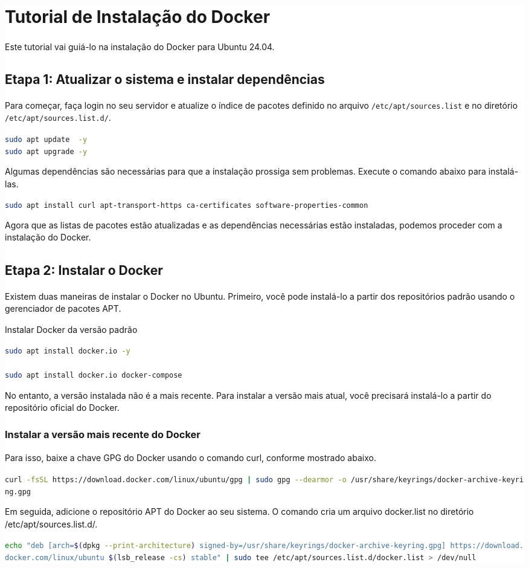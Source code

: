 # Tutorial de Instalação do Docker

Este tutorial vai guiá-lo na instalação do Docker para Ubuntu 24.04.

## Etapa 1: Atualizar o sistema e instalar dependências

Para começar, faça login no seu servidor e atualize o índice de pacotes definido no arquivo `/etc/apt/sources.list` e no diretório `/etc/apt/sources.list.d/`.

```bash
sudo apt update  -y
sudo apt upgrade -y
```

Algumas dependências são necessárias para que a instalação prossiga sem problemas. Execute o comando abaixo para instalá-las.

```bash
sudo apt install curl apt-transport-https ca-certificates software-properties-common
```


Agora que as listas de pacotes estão atualizadas e as dependências necessárias estão instaladas, podemos proceder com a instalação do Docker.

## Etapa 2: Instalar o Docker

Existem duas maneiras de instalar o Docker no Ubuntu. Primeiro, você pode instalá-lo a partir dos repositórios padrão usando o gerenciador de pacotes APT.

Instalar Docker da versão padrão
```bash
sudo apt install docker.io -y

sudo apt install docker.io docker-compose
```

No entanto, a versão instalada não é a mais recente. Para instalar a versão mais atual, você precisará instalá-lo a partir do repositório oficial do Docker.

### Instalar a versão mais recente do Docker

Para isso, baixe a chave GPG do Docker usando o comando curl, conforme mostrado abaixo.

```bash
curl -fsSL https://download.docker.com/linux/ubuntu/gpg | sudo gpg --dearmor -o /usr/share/keyrings/docker-archive-keyring.gpg
```

Em seguida, adicione o repositório APT do Docker ao seu sistema. O comando cria um arquivo docker.list no diretório /etc/apt/sources.list.d/.

```bash
echo "deb [arch=$(dpkg --print-architecture) signed-by=/usr/share/keyrings/docker-archive-keyring.gpg] https://download.docker.com/linux/ubuntu $(lsb_release -cs) stable" | sudo tee /etc/apt/sources.list.d/docker.list > /dev/null
```
